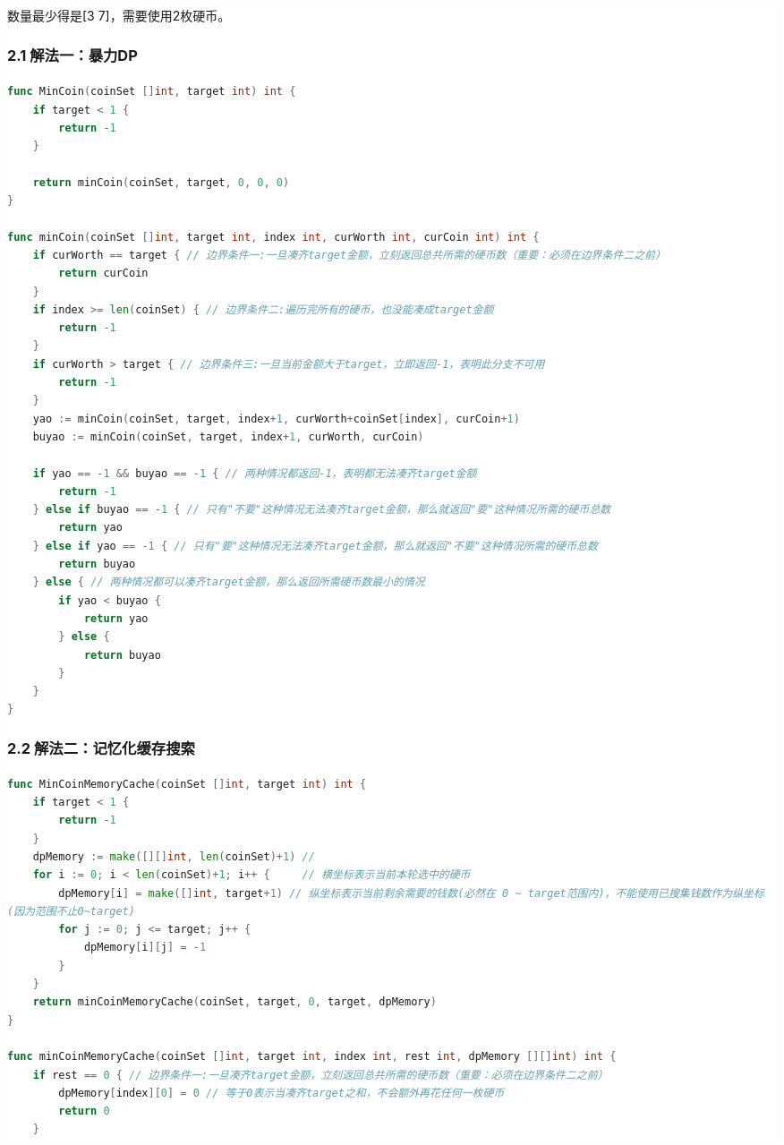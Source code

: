 数量最少得是[3 7]，需要使用2枚硬币。

### 2.1 解法一：暴力DP

```go
func MinCoin(coinSet []int, target int) int {
	if target < 1 {
		return -1
	}

	return minCoin(coinSet, target, 0, 0, 0)
}

func minCoin(coinSet []int, target int, index int, curWorth int, curCoin int) int {
	if curWorth == target { // 边界条件一:一旦凑齐target金额，立刻返回总共所需的硬币数（重要：必须在边界条件二之前）
		return curCoin
	}
	if index >= len(coinSet) { // 边界条件二:遍历完所有的硬币，也没能凑成target金额
		return -1
	}
	if curWorth > target { // 边界条件三:一旦当前金额大于target，立即返回-1，表明此分支不可用
		return -1
	}
	yao := minCoin(coinSet, target, index+1, curWorth+coinSet[index], curCoin+1)
	buyao := minCoin(coinSet, target, index+1, curWorth, curCoin)

	if yao == -1 && buyao == -1 { // 两种情况都返回-1，表明都无法凑齐target金额
		return -1
	} else if buyao == -1 { // 只有"不要"这种情况无法凑齐target金额，那么就返回"要"这种情况所需的硬币总数
		return yao
	} else if yao == -1 { // 只有"要"这种情况无法凑齐target金额，那么就返回"不要"这种情况所需的硬币总数
		return buyao
	} else { // 两种情况都可以凑齐target金额，那么返回所需硬币数最小的情况
		if yao < buyao {
			return yao
		} else {
			return buyao
		}
	}
}
```

### 2.2 解法二：记忆化缓存搜索

```go
func MinCoinMemoryCache(coinSet []int, target int) int {
	if target < 1 {
		return -1
	}
	dpMemory := make([][]int, len(coinSet)+1) //
	for i := 0; i < len(coinSet)+1; i++ {     // 横坐标表示当前本轮选中的硬币
		dpMemory[i] = make([]int, target+1) // 纵坐标表示当前剩余需要的钱数(必然在 0 ~ target范围内)，不能使用已搜集钱数作为纵坐标(因为范围不止0~target)
		for j := 0; j <= target; j++ {
			dpMemory[i][j] = -1
		}
	}
	return minCoinMemoryCache(coinSet, target, 0, target, dpMemory)
}

func minCoinMemoryCache(coinSet []int, target int, index int, rest int, dpMemory [][]int) int {
	if rest == 0 { // 边界条件一:一旦凑齐target金额，立刻返回总共所需的硬币数（重要：必须在边界条件二之前）
		dpMemory[index][0] = 0 // 等于0表示当凑齐target之和，不会额外再花任何一枚硬币
		return 0
	}
```